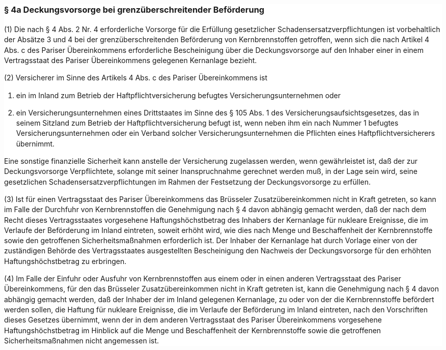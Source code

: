 
### § 4a Deckungsvorsorge bei grenzüberschreitender Beförderung

(1) Die nach § 4 Abs. 2 Nr. 4 erforderliche Vorsorge für die Erfüllung
gesetzlicher Schadensersatzverpflichtungen ist vorbehaltlich der
Absätze 3 und 4 bei der grenzüberschreitenden Beförderung von
Kernbrennstoffen getroffen, wenn sich die nach Artikel 4 Abs. c des
Pariser Übereinkommens erforderliche Bescheinigung über die
Deckungsvorsorge auf den Inhaber einer in einem Vertragsstaat des
Pariser Übereinkommens gelegenen Kernanlage bezieht.

(2) Versicherer im Sinne des Artikels 4 Abs. c des Pariser
Übereinkommens ist

1.  ein im Inland zum Betrieb der Haftpflichtversicherung befugtes
    Versicherungsunternehmen oder


2.  ein Versicherungsunternehmen eines Drittstaates im Sinne des § 105
    Abs. 1 des Versicherungsaufsichtsgesetzes, das in seinem Sitzland zum
    Betrieb der Haftpflichtversicherung befugt ist, wenn neben ihm ein
    nach Nummer 1 befugtes Versicherungsunternehmen oder ein Verband
    solcher Versicherungsunternehmen die Pflichten eines
    Haftpflichtversicherers übernimmt.



Eine sonstige finanzielle Sicherheit kann anstelle der Versicherung
zugelassen werden, wenn gewährleistet ist, daß der zur
Deckungsvorsorge Verpflichtete, solange mit seiner Inanspruchnahme
gerechnet werden muß, in der Lage sein wird, seine gesetzlichen
Schadensersatzverpflichtungen im Rahmen der Festsetzung der
Deckungsvorsorge zu erfüllen.

(3) Ist für einen Vertragsstaat des Pariser Übereinkommens das
Brüsseler Zusatzübereinkommen nicht in Kraft getreten, so kann im
Falle der Durchfuhr von Kernbrennstoffen die Genehmigung nach § 4
davon abhängig gemacht werden, daß der nach dem Recht dieses
Vertragsstaates vorgesehene Haftungshöchstbetrag des Inhabers der
Kernanlage für nukleare Ereignisse, die im Verlaufe der Beförderung im
Inland eintreten, soweit erhöht wird, wie dies nach Menge und
Beschaffenheit der Kernbrennstoffe sowie den getroffenen
Sicherheitsmaßnahmen erforderlich ist. Der Inhaber der Kernanlage hat
durch Vorlage einer von der zuständigen Behörde des Vertragsstaates
ausgestellten Bescheinigung den Nachweis der Deckungsvorsorge für den
erhöhten Haftungshöchstbetrag zu erbringen.

(4) Im Falle der Einfuhr oder Ausfuhr von Kernbrennstoffen aus einem
oder in einen anderen Vertragsstaat des Pariser Übereinkommens, für
den das Brüsseler Zusatzübereinkommen nicht in Kraft getreten ist,
kann die Genehmigung nach § 4 davon abhängig gemacht werden, daß der
Inhaber der im Inland gelegenen Kernanlage, zu oder von der die
Kernbrennstoffe befördert werden sollen, die Haftung für nukleare
Ereignisse, die im Verlaufe der Beförderung im Inland eintreten, nach
den Vorschriften dieses Gesetzes übernimmt, wenn der in dem anderen
Vertragsstaat des Pariser Übereinkommens vorgesehene
Haftungshöchstbetrag im Hinblick auf die Menge und Beschaffenheit der
Kernbrennstoffe sowie die getroffenen Sicherheitsmaßnahmen nicht
angemessen ist.
